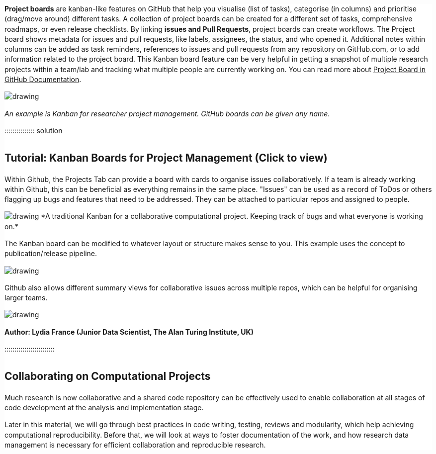 **Project boards** are kanban-like features on GitHub that help you visualise (list of tasks), categorise (in columns) and prioritise (drag/move around) different tasks.
A collection of project boards can be created for a different set of tasks, comprehensive roadmaps, or even release checklists.
By linking **issues and Pull Requests**, project boards can create workflows.
The Project board shows metadata for issues and pull requests, like labels, assignees, the status, and who opened it.
Additional notes within columns can be added as task reminders, references to issues and pull requests from any repository on GitHub.com, or to add information related to the project board.
This Kanban board feature can be very helpful in getting a snapshot of multiple research projects within a team/lab and tracking what multiple people are currently working on.
You can read more about [Project Board in GitHub Documentation](https://docs.github.com/en/issues/organizing-your-work-with-project-boards/managing-project-boards/about-project-boards).

<img src="https://i.postimg.cc/3wDm4Qw4/Screenshot-2022-02-10-at-19-47-35.png" alt="drawing" width="1000"/>

*An example is Kanban for researcher project management. GitHub boards can be given any name.*

:::::::::::::::  solution

## Tutorial: Kanban Boards for Project Management (Click to view)

Within Github, the Projects Tab can provide a board with cards to organise issues collaboratively. If a team is already working within Github, this can be beneficial as everything remains in the same place.
"Issues" can be used as a record of ToDos or others flagging up bugs and features that need to be addressed. They can be attached to particular repos and assigned to people.

<img src="https://i.postimg.cc/Kzfz40t3/Screenshot-2022-02-10-at-19-55-23.png" alt="drawing" width="600"/>
*A traditional Kanban for a collaborative computational project. Keeping track of bugs and what everyone is working on.*

The Kanban board can be modified to whatever layout or structure makes sense to you. This example uses the concept to publication/release pipeline.

<img src="https://i.postimg.cc/3wDm4Qw4/Screenshot-2022-02-10-at-19-47-35.png" alt="drawing" width="1000"/>

Github also allows different summary views for collaborative issues across multiple repos, which can be helpful for organising larger teams.

<img src="https://i.postimg.cc/d37Yv66Y/Screenshot-2022-02-10-at-19-47-51.png" alt="drawing" width="600"/>

**Author: Lydia France (Junior Data Scientist, The Alan Turing Institute, UK)**

:::::::::::::::::::::::::

## Collaborating on Computational Projects

Much research is now collaborative and a shared code repository can be effectively used to enable collaboration at all stages of code development at the analysis and implementation stage.

Later in this material, we will go through best practices in code writing, testing, reviews and modularity, which help achieving computational reproducibility.
Before that, we will look at ways to foster documentation of the work, and how research data management is necessary for efficient collaboration and reproducible research.
